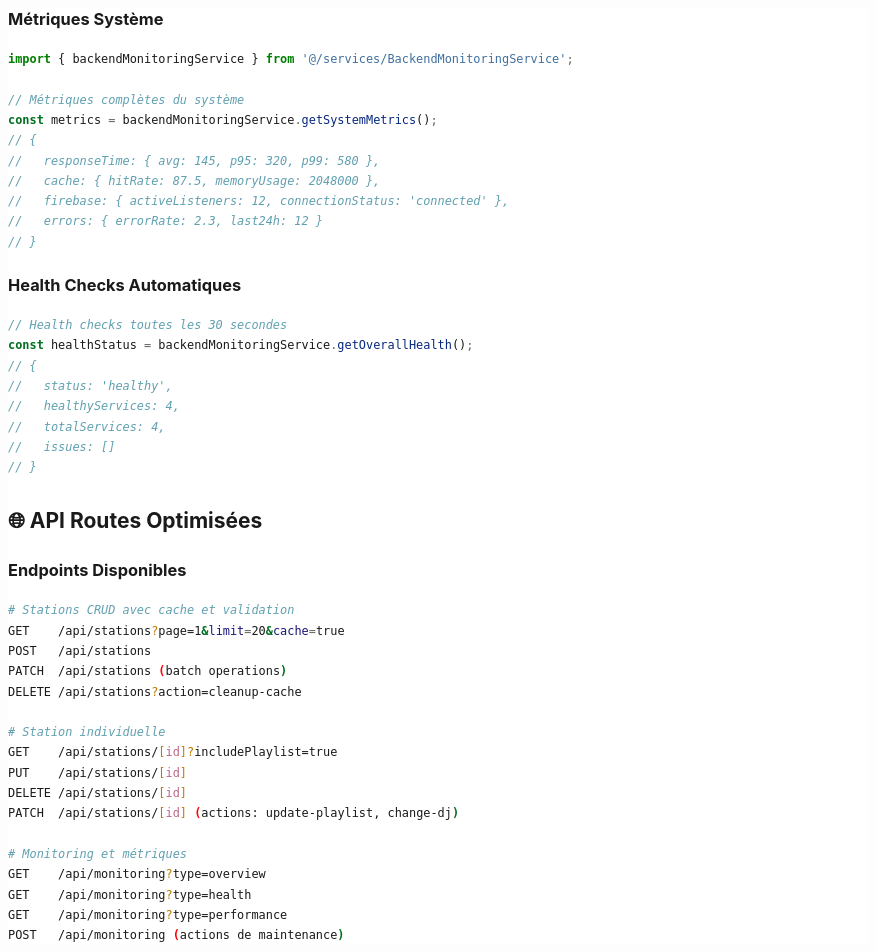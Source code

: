 ### Métriques Système

```typescript
import { backendMonitoringService } from '@/services/BackendMonitoringService';

// Métriques complètes du système
const metrics = backendMonitoringService.getSystemMetrics();
// {
//   responseTime: { avg: 145, p95: 320, p99: 580 },
//   cache: { hitRate: 87.5, memoryUsage: 2048000 },
//   firebase: { activeListeners: 12, connectionStatus: 'connected' },
//   errors: { errorRate: 2.3, last24h: 12 }
// }
```

### Health Checks Automatiques

```typescript
// Health checks toutes les 30 secondes
const healthStatus = backendMonitoringService.getOverallHealth();
// {
//   status: 'healthy',
//   healthyServices: 4,
//   totalServices: 4,
//   issues: []
// }
```

## 🌐 API Routes Optimisées

### Endpoints Disponibles

```bash
# Stations CRUD avec cache et validation
GET    /api/stations?page=1&limit=20&cache=true
POST   /api/stations
PATCH  /api/stations (batch operations)
DELETE /api/stations?action=cleanup-cache

# Station individuelle
GET    /api/stations/[id]?includePlaylist=true
PUT    /api/stations/[id]
DELETE /api/stations/[id]
PATCH  /api/stations/[id] (actions: update-playlist, change-dj)

# Monitoring et métriques
GET    /api/monitoring?type=overview
GET    /api/monitoring?type=health
GET    /api/monitoring?type=performance
POST   /api/monitoring (actions de maintenance)
```
